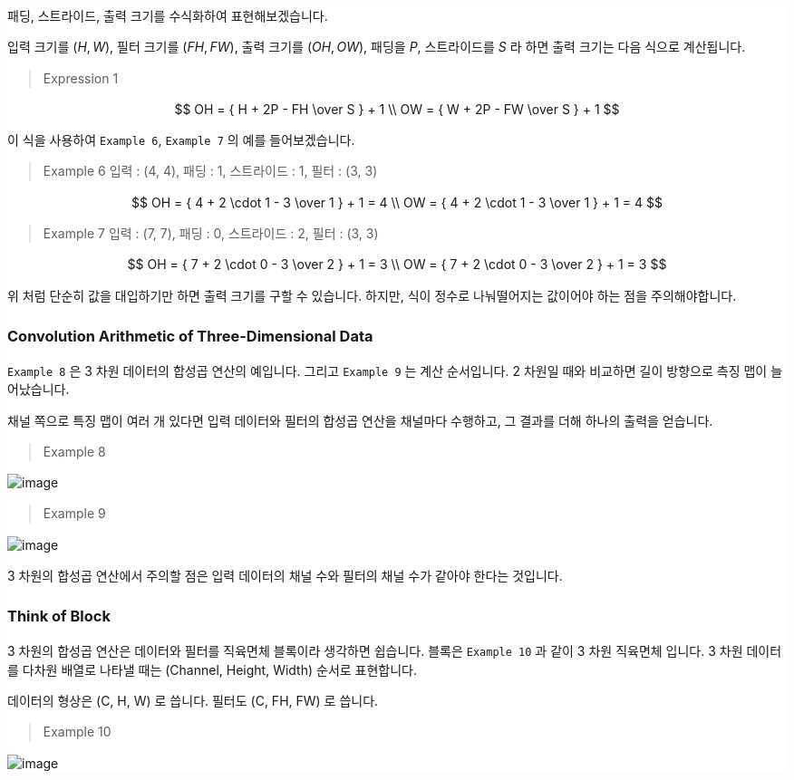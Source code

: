 패딩, 스트라이드, 출력 크기를 수식화하여 표현해보겠습니다.

입력 크기를 $(H, W)$, 필터 크기를 $(FH, FW)$, 출력 크기를 $(OH, OW)$, 패딩을 $P$, 스트라이드를 $S$ 라 하면 출력 크기는 다음 식으로 계산됩니다.

> Expression 1

$$
OH = { H + 2P - FH \over S } + 1 \\
OW = { W + 2P - FW \over S } + 1
$$

이 식을 사용하여 `Example 6`, `Example 7` 의 예를 들어보겠습니다.

> Example 6 입력 : (4, 4), 패딩 : 1, 스트라이드 : 1, 필터 : (3, 3)

$$
OH = { 4 + 2 \cdot 1 - 3 \over 1 } + 1 = 4 \\
OW = { 4 + 2 \cdot 1 - 3 \over 1 } + 1 = 4
$$

> Example 7 입력 : (7, 7), 패딩 : 0, 스트라이드 : 2, 필터 : (3, 3)

$$
OH = { 7 + 2 \cdot 0 - 3 \over 2 } + 1 = 3 \\
OW = { 7 + 2 \cdot 0 - 3 \over 2 } + 1 = 3
$$

위 처럼 단순히 값을 대입하기만 하면 출력 크기를 구할 수 있습니다. 하지만, 식이 정수로 나눠떨어지는 값이어야 하는 점을 주의해야합니다.

### Convolution Arithmetic of Three-Dimensional Data

`Example 8` 은 3 차원 데이터의 합성곱 연산의 예입니다. 그리고 `Example 9` 는 계산 순서입니다. 2 차원일 때와 비교하면 길이 방향으로 측징 맵이 늘어났습니다.

채널 쪽으로 특징 맵이 여러 개 있다면 입력 데이터와 필터의 합성곱 연산을 채널마다 수행하고, 그 결과를 더해 하나의 출력을 얻습니다.

> Example 8

![image](https://user-images.githubusercontent.com/44635266/76160457-c7d25000-616d-11ea-95a2-f42c93004a61.png)

> Example 9

![image](https://user-images.githubusercontent.com/44635266/76160461-cdc83100-616d-11ea-8004-f46faa753a51.png)

3 차원의 합성곱 연산에서 주의할 점은 입력 데이터의 채널 수와 필터의 채널 수가 같아야 한다는 것입니다.

### Think of Block

3 차원의 합성곱 연산은 데이터와 필터를 직육면체 블록이라 생각하면 쉽습니다. 블록은 `Example 10` 과 같이 3 차원 직육면체 입니다. 3 차원 데이터를 다차원 배열로 나타낼 때는 (Channel, Height, Width) 순서로 표현합니다.

데이터의 형상은 (C, H, W) 로 씁니다. 필터도 (C, FH, FW) 로 씁니다.

> Example 10

![image](https://user-images.githubusercontent.com/44635266/76160463-d3257b80-616d-11ea-9794-e66884375926.png)
